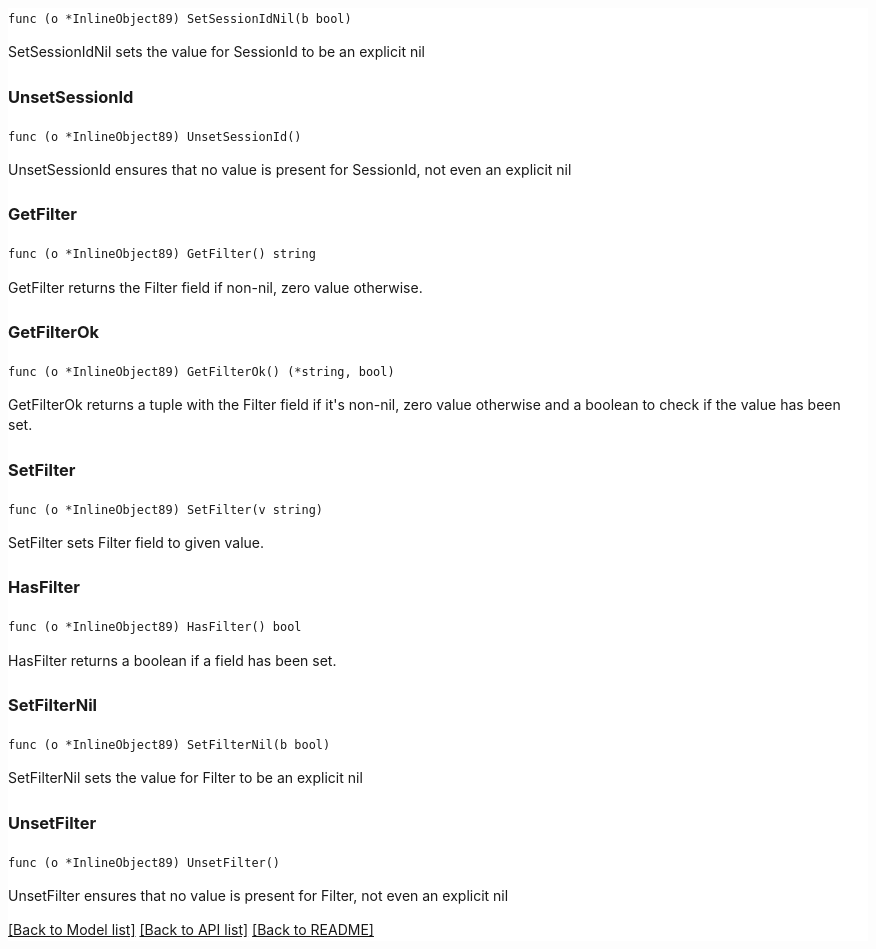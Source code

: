 `func (o *InlineObject89) SetSessionIdNil(b bool)`

 SetSessionIdNil sets the value for SessionId to be an explicit nil

### UnsetSessionId
`func (o *InlineObject89) UnsetSessionId()`

UnsetSessionId ensures that no value is present for SessionId, not even an explicit nil
### GetFilter

`func (o *InlineObject89) GetFilter() string`

GetFilter returns the Filter field if non-nil, zero value otherwise.

### GetFilterOk

`func (o *InlineObject89) GetFilterOk() (*string, bool)`

GetFilterOk returns a tuple with the Filter field if it's non-nil, zero value otherwise
and a boolean to check if the value has been set.

### SetFilter

`func (o *InlineObject89) SetFilter(v string)`

SetFilter sets Filter field to given value.

### HasFilter

`func (o *InlineObject89) HasFilter() bool`

HasFilter returns a boolean if a field has been set.

### SetFilterNil

`func (o *InlineObject89) SetFilterNil(b bool)`

 SetFilterNil sets the value for Filter to be an explicit nil

### UnsetFilter
`func (o *InlineObject89) UnsetFilter()`

UnsetFilter ensures that no value is present for Filter, not even an explicit nil

[[Back to Model list]](../README.md#documentation-for-models) [[Back to API list]](../README.md#documentation-for-api-endpoints) [[Back to README]](../README.md)


